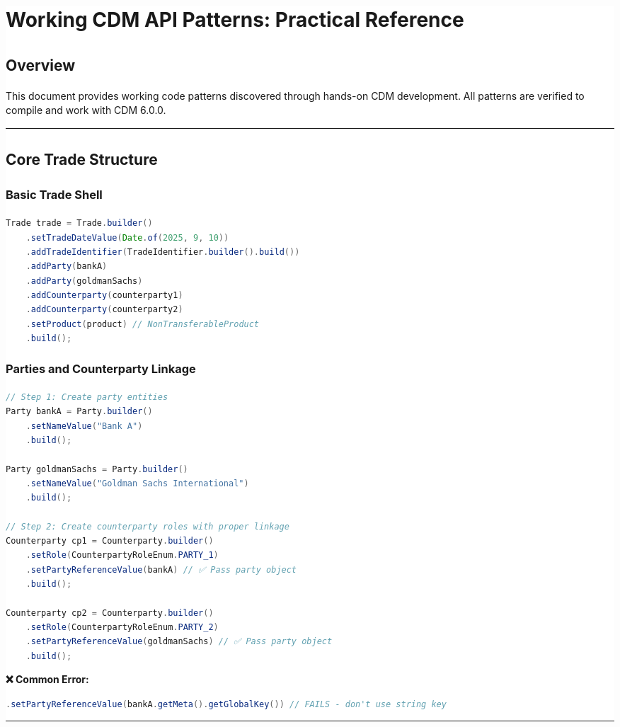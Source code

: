 # Working CDM API Patterns: Practical Reference

## Overview

This document provides working code patterns discovered through hands-on CDM development. All patterns are verified to compile and work with CDM 6.0.0.

---

## Core Trade Structure

### Basic Trade Shell
```java
Trade trade = Trade.builder()
    .setTradeDateValue(Date.of(2025, 9, 10))
    .addTradeIdentifier(TradeIdentifier.builder().build())
    .addParty(bankA)
    .addParty(goldmanSachs) 
    .addCounterparty(counterparty1)
    .addCounterparty(counterparty2)
    .setProduct(product) // NonTransferableProduct
    .build();
```

### Parties and Counterparty Linkage
```java
// Step 1: Create party entities
Party bankA = Party.builder()
    .setNameValue("Bank A")
    .build();

Party goldmanSachs = Party.builder()
    .setNameValue("Goldman Sachs International")  
    .build();

// Step 2: Create counterparty roles with proper linkage
Counterparty cp1 = Counterparty.builder()
    .setRole(CounterpartyRoleEnum.PARTY_1)
    .setPartyReferenceValue(bankA) // ✅ Pass party object
    .build();

Counterparty cp2 = Counterparty.builder()
    .setRole(CounterpartyRoleEnum.PARTY_2)
    .setPartyReferenceValue(goldmanSachs) // ✅ Pass party object
    .build();
```

**❌ Common Error:**
```java
.setPartyReferenceValue(bankA.getMeta().getGlobalKey()) // FAILS - don't use string key
```

---